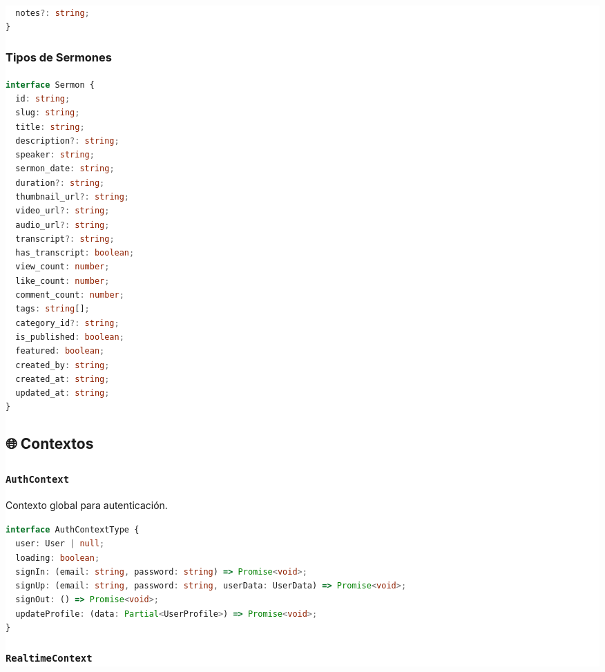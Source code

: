 ```typescript
  notes?: string;
}
```

### Tipos de Sermones

```typescript
interface Sermon {
  id: string;
  slug: string;
  title: string;
  description?: string;
  speaker: string;
  sermon_date: string;
  duration?: string;
  thumbnail_url?: string;
  video_url?: string;
  audio_url?: string;
  transcript?: string;
  has_transcript: boolean;
  view_count: number;
  like_count: number;
  comment_count: number;
  tags: string[];
  category_id?: string;
  is_published: boolean;
  featured: boolean;
  created_by: string;
  created_at: string;
  updated_at: string;
}
```

## 🌐 Contextos

### `AuthContext`

Contexto global para autenticación.

```typescript
interface AuthContextType {
  user: User | null;
  loading: boolean;
  signIn: (email: string, password: string) => Promise<void>;
  signUp: (email: string, password: string, userData: UserData) => Promise<void>;
  signOut: () => Promise<void>;
  updateProfile: (data: Partial<UserProfile>) => Promise<void>;
}
```

### `RealtimeContext`
